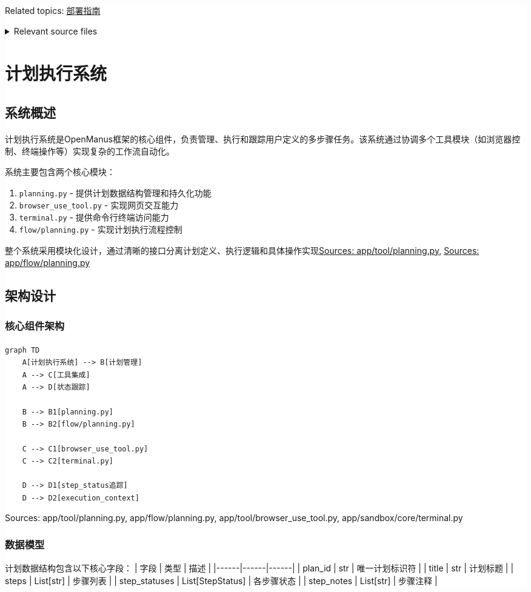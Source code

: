 Related topics: [部署指南](#page-10)

<details><summary>Relevant source files</summary></details>

# 计划执行系统

## 系统概述
计划执行系统是OpenManus框架的核心组件，负责管理、执行和跟踪用户定义的多步骤任务。该系统通过协调多个工具模块（如浏览器控制、终端操作等）实现复杂的工作流自动化。

系统主要包含两个核心模块：
1. `planning.py` - 提供计划数据结构管理和持久化功能
2. `browser_use_tool.py` - 实现网页交互能力
3. `terminal.py` - 提供命令行终端访问能力
4. `flow/planning.py` - 实现计划执行流程控制

整个系统采用模块化设计，通过清晰的接口分离计划定义、执行逻辑和具体操作实现[Sources: app/tool/planning.py](), [Sources: app/flow/planning.py]()

## 架构设计

### 核心组件架构
```mermaid
graph TD
    A[计划执行系统] --> B[计划管理]
    A --> C[工具集成]
    A --> D[状态跟踪]
    
    B --> B1[planning.py]
    B --> B2[flow/planning.py]
    
    C --> C1[browser_use_tool.py]
    C --> C2[terminal.py]
    
    D --> D1[step_status追踪]
    D --> D2[execution_context]
```
Sources: app/tool/planning.py, app/flow/planning.py, app/tool/browser_use_tool.py, app/sandbox/core/terminal.py

### 数据模型
计划数据结构包含以下核心字段：
| 字段 | 类型 | 描述 |
|------|------|------|
| plan_id | str | 唯一计划标识符 |
| title | str | 计划标题 |
| steps | List[str] | 步骤列表 |
| step_statuses | List[StepStatus] | 各步骤状态 |
| step_notes | List[str] | 步骤注释 |
